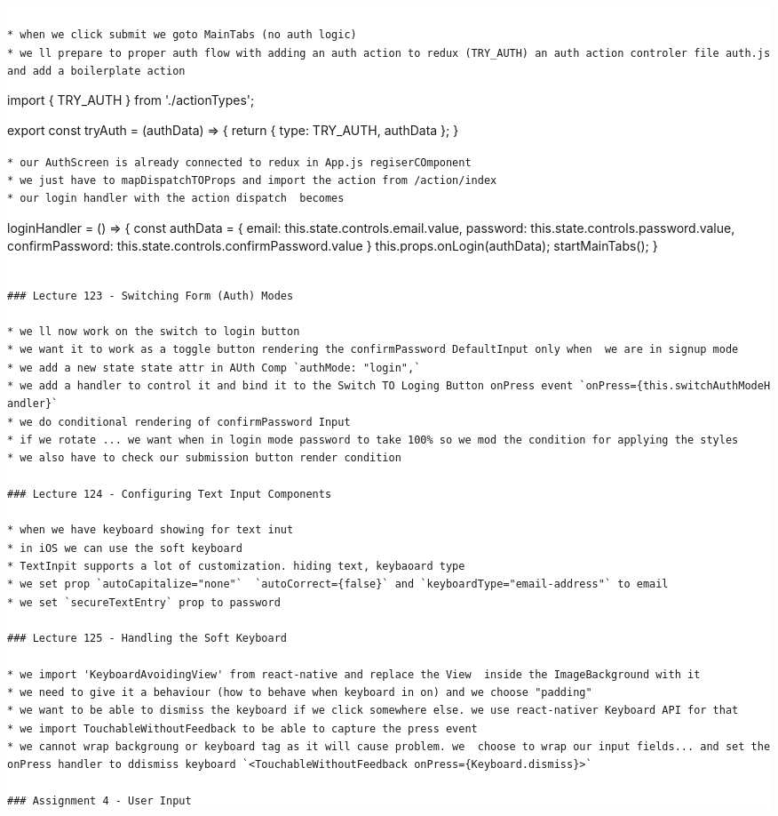 ```

* when we click submit we goto MainTabs (no auth logic)
* we ll prepare to proper auth flow with adding an auth action to redux (TRY_AUTH) an auth action controler file auth.js and add a boilerplate action
```
import { TRY_AUTH } from './actionTypes';

 export const tryAuth = (authData) => {
  return {
    type: TRY_AUTH,
    authData
  };
}
```
* our AuthScreen is already connected to redux in App.js regiserCOmponent
* we just have to mapDispatchTOProps and import the action from /action/index
* our login handler with the action dispatch  becomes
```
  loginHandler = () => {
    const authData = {
      email: this.state.controls.email.value,
      password: this.state.controls.password.value,
      confirmPassword: this.state.controls.confirmPassword.value
    }
    this.props.onLogin(authData);
    startMainTabs();
  }
```

### Lecture 123 - Switching Form (Auth) Modes

* we ll now work on the switch to login button
* we want it to work as a toggle button rendering the confirmPassword DefaultInput only when  we are in signup mode
* we add a new state state attr in AUth Comp `authMode: "login",`
* we add a handler to control it and bind it to the Switch TO Loging Button onPress event `onPress={this.switchAuthModeHandler}`
* we do conditional rendering of confirmPassword Input
* if we rotate ... we want when in login mode password to take 100% so we mod the condition for applying the styles
* we also have to check our submission button render condition 

### Lecture 124 - Configuring Text Input Components

* when we have keyboard showing for text inut 
* in iOS we can use the soft keyboard
* TextInpit supports a lot of customization. hiding text, keybaoard type
* we set prop `autoCapitalize="none"`  `autoCorrect={false}` and `keyboardType="email-address"` to email
* we set `secureTextEntry` prop to password

### Lecture 125 - Handling the Soft Keyboard

* we import 'KeyboardAvoidingView' from react-native and replace the View  inside the ImageBackground with it
* we need to give it a behaviour (how to behave when keyboard in on) and we choose "padding"
* we want to be able to dismiss the keyboard if we click somewhere else. we use react-nativer Keyboard API for that
* we import TouchableWithoutFeedback to be able to capture the press event
* we cannot wrap backgroung or keyboard tag as it will cause problem. we  choose to wrap our input fields... and set the onPress handler to ddismiss keyboard `<TouchableWithoutFeedback onPress={Keyboard.dismiss}>`

### Assignment 4 - User Input
```